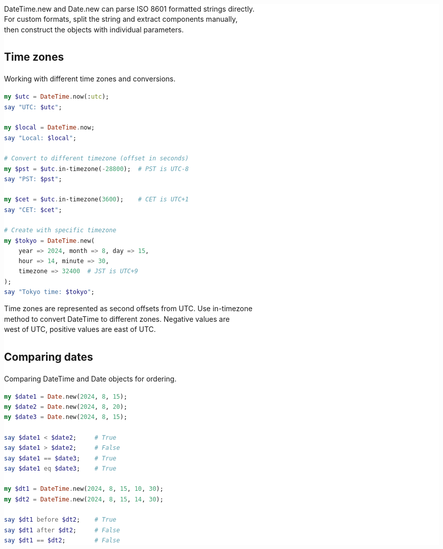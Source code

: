 DateTime.new and Date.new can parse ISO 8601 formatted strings directly.  
For custom formats, split the string and extract components manually,  
then construct the objects with individual parameters.  

## Time zones

Working with different time zones and conversions.  

```raku
my $utc = DateTime.now(:utc);
say "UTC: $utc";

my $local = DateTime.now;
say "Local: $local";

# Convert to different timezone (offset in seconds)
my $pst = $utc.in-timezone(-28800);  # PST is UTC-8
say "PST: $pst";

my $cet = $utc.in-timezone(3600);    # CET is UTC+1
say "CET: $cet";

# Create with specific timezone
my $tokyo = DateTime.new(
    year => 2024, month => 8, day => 15,
    hour => 14, minute => 30,
    timezone => 32400  # JST is UTC+9
);
say "Tokyo time: $tokyo";
```

Time zones are represented as second offsets from UTC. Use in-timezone  
method to convert DateTime to different zones. Negative values are  
west of UTC, positive values are east of UTC.  

## Comparing dates

Comparing DateTime and Date objects for ordering.  

```raku
my $date1 = Date.new(2024, 8, 15);
my $date2 = Date.new(2024, 8, 20);
my $date3 = Date.new(2024, 8, 15);

say $date1 < $date2;     # True
say $date1 > $date2;     # False
say $date1 == $date3;    # True
say $date1 eq $date3;    # True

my $dt1 = DateTime.new(2024, 8, 15, 10, 30);
my $dt2 = DateTime.new(2024, 8, 15, 14, 30);

say $dt1 before $dt2;    # True
say $dt1 after $dt2;     # False
say $dt1 == $dt2;        # False
```

